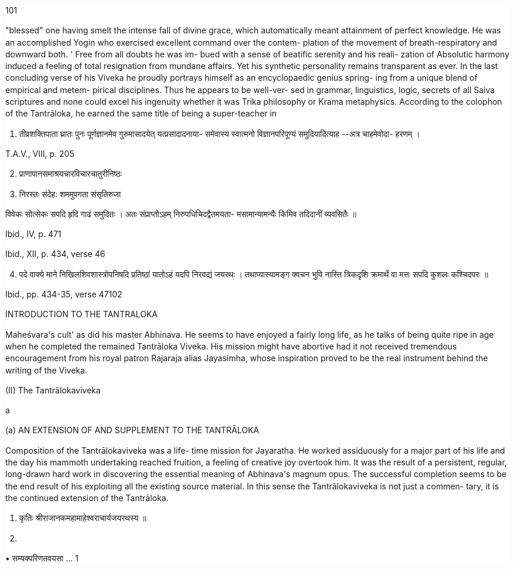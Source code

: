 101 

"blessed" one having smelt the intense fall of divine grace, which automatically meant attainment of perfect knowledge. He was an accomplished Yogin who exercised excellent command over the contem- plation of the movement of breath-respiratory and downward both. ' Free from all doubts he was im- bued with a sense of beatific serenity and his reali- zation of Absolutic harmony induced a feeling of total resignation from mundane affairs. Yet his synthetic personality remains transparent as ever. In the last concluding verse of his Viveka he proudly portrays himself as an encyclopaedic genius spring- ing from a unique blend of empirical and metem- pirical disciplines. Thus he appears to be well-ver- sed in grammar, linguistics, logic, secrets of all Saiva scriptures and none could excel his ingenuity whether it was Trika philosophy or Krama metaphysics. According to the colophon of the Tantrāloka, he earned the same title of being a super-teacher in 

1. तीव्रशक्तिपाता घ्रातः पुनः पूर्णज्ञानमेव गुरुमासादयेत् यत्प्रसादादनाया- समेवास्य स्वात्मनो विज्ञानपरिपूण्यं समुदियादित्याह --अत्र चाहमेवोदा- हरणम् । 

T.A.V., VIII, p. 205 

2. प्राणापानसमाश्रयचारविचारचातुरीनिष्ठः 

3. निरस्तः संदेह: शममुपगता संसृतिरुजा 

विवेकः सोत्सेकः सपदि हृदि गाढं समुदितः । अतः संप्राप्तोऽहम् निरुपधिचिदद्वैतमयता- मसामान्यामन्यैः किमिव तदिदानीं व्यवसितैः ॥ 

Ibid., IV, p. 471 

Ibid., XII, p. 434, verse 46 

4. पदे वाक्ये माने निखिलशिवशास्त्रोपनिषदि प्रतिष्ठां यातोऽहं यदपि निरवद्यं जयरथः । तथाप्यास्यामङ्ग क्वचन भुवि नास्ति त्रिकदृशि क्रमार्थे वा मत्तः सपदि कुशलः कश्चिदपरः ॥ 

Ibid., pp. 434-35, verse 47102 

INTRODUCTION TO THE TANTRALOKA 

Maheśvara's cult' as did his master Abhinava. He seems to have enjoyed a fairly long life, as he talks of being quite ripe in age when he completed the remained Tantrāloka Viveka. His mission might have abortive had it not received tremendous encouragement from his royal patron Rajaraja alias Jayasimha, whose inspiration proved to be the real instrument behind the writing of the Viveka. 

(II) The Tantrālokaviveka 

a 

(a) AN EXTENSION OF AND SUPPLEMENT TO THE TANTRĀLOKA 

Composition of the Tantrālokaviveka was a life- time mission for Jayaratha. He worked assiduously for a major part of his life and the day his mammoth undertaking reached fruition, a feeling of creative joy overtook him. It was the result of a persistent, regular, long-drawn hard work in discovering the essential meaning of Abhinava's magnum opus. The successful completion seems to be the end result of his exploiting all the existing source material. In this sense the Tantrālokaviveka is not just a commen- tary, it is the continued extension of the Tantrāloka. 

1. कृतिः श्रीराजानकमहामाहेश्वराचार्यजयरथस्य ॥ 

2. 

• सम्यक्परिणतवयसा ... 1 
